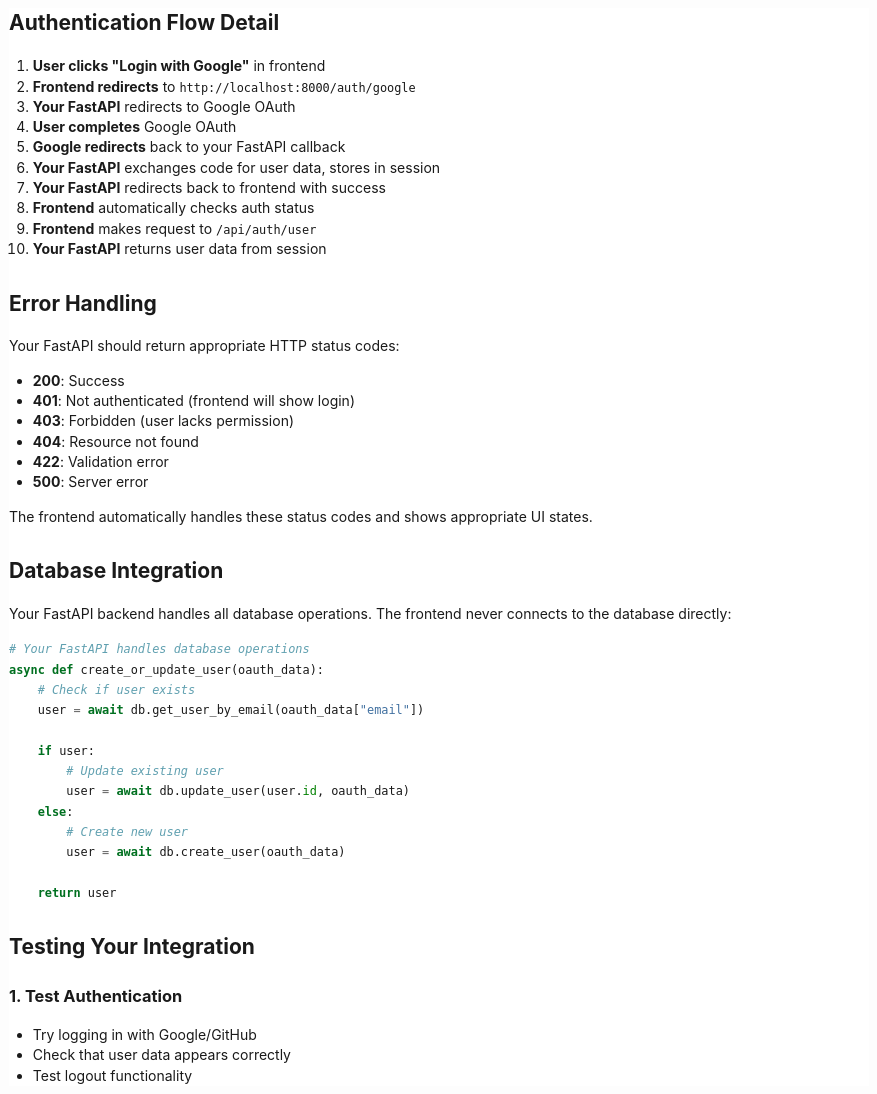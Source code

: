 
## Authentication Flow Detail

1. **User clicks "Login with Google"** in frontend
2. **Frontend redirects** to `http://localhost:8000/auth/google`
3. **Your FastAPI** redirects to Google OAuth
4. **User completes** Google OAuth
5. **Google redirects** back to your FastAPI callback
6. **Your FastAPI** exchanges code for user data, stores in session
7. **Your FastAPI** redirects back to frontend with success
8. **Frontend** automatically checks auth status
9. **Frontend** makes request to `/api/auth/user`
10. **Your FastAPI** returns user data from session

## Error Handling

Your FastAPI should return appropriate HTTP status codes:

- **200**: Success
- **401**: Not authenticated (frontend will show login)
- **403**: Forbidden (user lacks permission)
- **404**: Resource not found
- **422**: Validation error
- **500**: Server error

The frontend automatically handles these status codes and shows appropriate UI states.

## Database Integration

Your FastAPI backend handles all database operations. The frontend never connects to the database directly:

```python
# Your FastAPI handles database operations
async def create_or_update_user(oauth_data):
    # Check if user exists
    user = await db.get_user_by_email(oauth_data["email"])
    
    if user:
        # Update existing user
        user = await db.update_user(user.id, oauth_data)
    else:
        # Create new user
        user = await db.create_user(oauth_data)
    
    return user
```

## Testing Your Integration

### 1. Test Authentication
- Try logging in with Google/GitHub
- Check that user data appears correctly
- Test logout functionality
